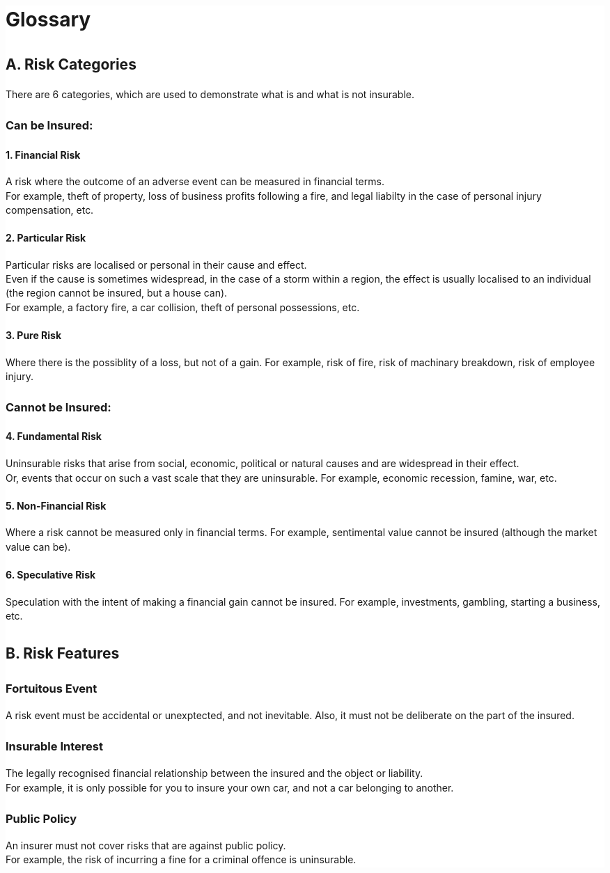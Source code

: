# Glossary


## A. Risk Categories 
There are 6 categories, which are used to demonstrate what is and what is not insurable.  
### Can be Insured:
#### 1. Financial Risk 
A risk where the outcome of an adverse event can be measured in financial terms.  
For example, theft of property, loss of business profits following a fire, and legal liabilty in the case of personal injury compensation, etc.

#### 2. Particular Risk 
Particular risks are localised or personal in their cause and effect.  
Even if the cause is sometimes widespread, in the case of a storm within a region, the effect is usually localised to an individual (the region cannot be insured, but a house can).  
For example, a factory fire, a car collision, theft of personal possessions, etc.   

#### 3. Pure Risk 
Where there is the possiblity of a loss, but not of a gain.  For example, risk of fire, risk of machinary breakdown, risk of employee injury.  

### Cannot be Insured:
#### 4. Fundamental Risk 
Uninsurable risks that arise from social, economic, political or natural causes and are widespread in their effect.  
Or, events that occur on such a vast scale that they are uninsurable.  For example, economic recession, famine, war, etc.  

#### 5. Non-Financial Risk 
Where a risk cannot be measured only in financial terms.  For example, sentimental value cannot be insured (although the market value can be).

#### 6. Speculative Risk 
Speculation with the intent of making a financial gain cannot be insured.   For example, investments, gambling, starting a business, etc. 

## B. Risk Features
### Fortuitous Event 
A risk event must be accidental or unexptected, and not inevitable.  Also, it must not be deliberate on the part of the insured.   

### Insurable Interest 
The legally recognised financial relationship between the insured and the object or liability.  
For example, it is only possible for you to insure your own car, and not a car belonging to another.  

### Public Policy
An insurer must not cover risks that are against public policy.  
For example, the risk of incurring a fine for a criminal offence is uninsurable.   
